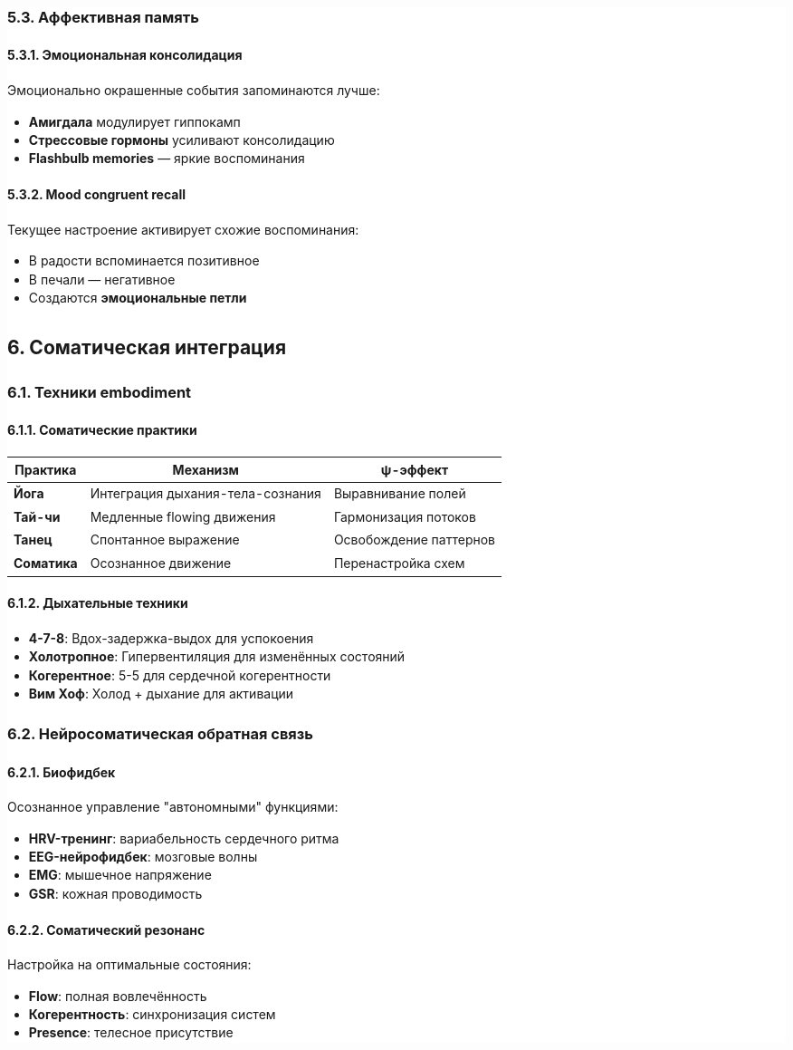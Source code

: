 ### 5.3. Аффективная память

#### 5.3.1. Эмоциональная консолидация

Эмоционально окрашенные события запоминаются лучше:
- **Амигдала** модулирует гиппокамп
- **Стрессовые гормоны** усиливают консолидацию
- **Flashbulb memories** — яркие воспоминания

#### 5.3.2. Mood congruent recall

Текущее настроение активирует схожие воспоминания:
- В радости вспоминается позитивное
- В печали — негативное
- Создаются **эмоциональные петли**

## 6. Соматическая интеграция

### 6.1. Техники embodiment

#### 6.1.1. Соматические практики

| Практика | Механизм | ψ-эффект |
|----------|----------|----------|
| **Йога** | Интеграция дыхания-тела-сознания | Выравнивание полей |
| **Тай-чи** | Медленные flowing движения | Гармонизация потоков |
| **Танец** | Спонтанное выражение | Освобождение паттернов |
| **Соматика** | Осознанное движение | Перенастройка схем |

#### 6.1.2. Дыхательные техники

- **4-7-8**: Вдох-задержка-выдох для успокоения
- **Холотропное**: Гипервентиляция для изменённых состояний
- **Когерентное**: 5-5 для сердечной когерентности
- **Вим Хоф**: Холод + дыхание для активации

### 6.2. Нейросоматическая обратная связь

#### 6.2.1. Биофидбек

Осознанное управление "автономными" функциями:
- **HRV-тренинг**: вариабельность сердечного ритма
- **EEG-нейрофидбек**: мозговые волны
- **EMG**: мышечное напряжение
- **GSR**: кожная проводимость

#### 6.2.2. Соматический резонанс

Настройка на оптимальные состояния:
- **Flow**: полная вовлечённость
- **Когерентность**: синхронизация систем
- **Presence**: телесное присутствие
